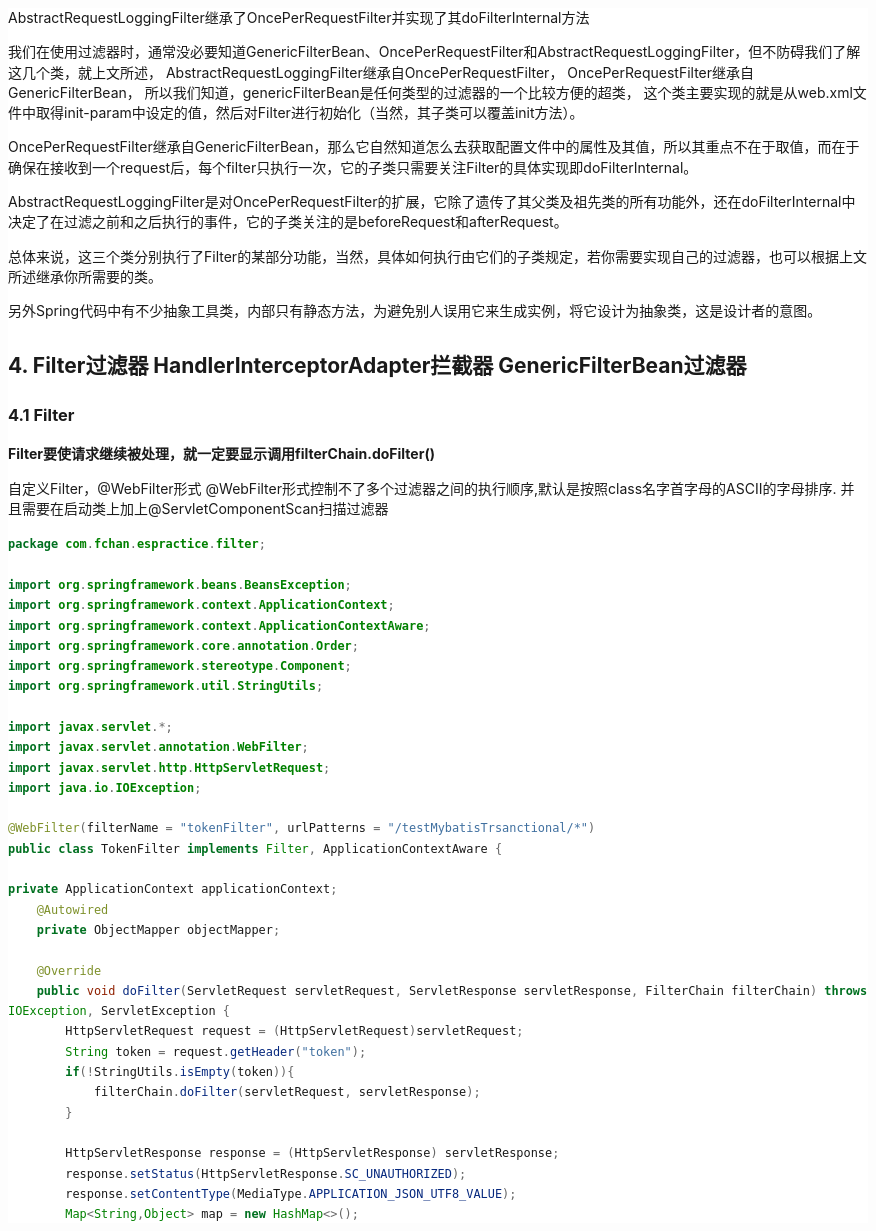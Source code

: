 AbstractRequestLoggingFilter继承了OncePerRequestFilter并实现了其doFilterInternal方法

我们在使用过滤器时，通常没必要知道GenericFilterBean、OncePerRequestFilter和AbstractRequestLoggingFilter，但不防碍我们了解这几个类，就上文所述，
 AbstractRequestLoggingFilter继承自OncePerRequestFilter，
 OncePerRequestFilter继承自GenericFilterBean，
 所以我们知道，genericFilterBean是任何类型的过滤器的一个比较方便的超类，
 这个类主要实现的就是从web.xml文件中取得init-param中设定的值，然后对Filter进行初始化（当然，其子类可以覆盖init方法）。

OncePerRequestFilter继承自GenericFilterBean，那么它自然知道怎么去获取配置文件中的属性及其值，所以其重点不在于取值，而在于确保在接收到一个request后，每个filter只执行一次，它的子类只需要关注Filter的具体实现即doFilterInternal。

AbstractRequestLoggingFilter是对OncePerRequestFilter的扩展，它除了遗传了其父类及祖先类的所有功能外，还在doFilterInternal中决定了在过滤之前和之后执行的事件，它的子类关注的是beforeRequest和afterRequest。

总体来说，这三个类分别执行了Filter的某部分功能，当然，具体如何执行由它们的子类规定，若你需要实现自己的过滤器，也可以根据上文所述继承你所需要的类。

另外Spring代码中有不少抽象工具类，内部只有静态方法，为避免别人误用它来生成实例，将它设计为抽象类，这是设计者的意图。



## 4. Filter过滤器 HandlerInterceptorAdapter拦截器 GenericFilterBean过滤器

### 4.1 Filter

**Filter要使请求继续被处理，就一定要显示调用filterChain.doFilter()**

自定义Filter，@WebFilter形式
@WebFilter形式控制不了多个过滤器之间的执行顺序,默认是按照class名字首字母的ASCII的字母排序.
并且需要在启动类上加上@ServletComponentScan扫描过滤器

```java
package com.fchan.espractice.filter;

import org.springframework.beans.BeansException;
import org.springframework.context.ApplicationContext;
import org.springframework.context.ApplicationContextAware;
import org.springframework.core.annotation.Order;
import org.springframework.stereotype.Component;
import org.springframework.util.StringUtils;

import javax.servlet.*;
import javax.servlet.annotation.WebFilter;
import javax.servlet.http.HttpServletRequest;
import java.io.IOException;

@WebFilter(filterName = "tokenFilter", urlPatterns = "/testMybatisTrsanctional/*")
public class TokenFilter implements Filter, ApplicationContextAware {

private ApplicationContext applicationContext;
    @Autowired
    private ObjectMapper objectMapper;

    @Override
    public void doFilter(ServletRequest servletRequest, ServletResponse servletResponse, FilterChain filterChain) throws IOException, ServletException {
        HttpServletRequest request = (HttpServletRequest)servletRequest;
        String token = request.getHeader("token");
        if(!StringUtils.isEmpty(token)){
            filterChain.doFilter(servletRequest, servletResponse);
        }

        HttpServletResponse response = (HttpServletResponse) servletResponse;
        response.setStatus(HttpServletResponse.SC_UNAUTHORIZED);
        response.setContentType(MediaType.APPLICATION_JSON_UTF8_VALUE);
        Map<String,Object> map = new HashMap<>();
```